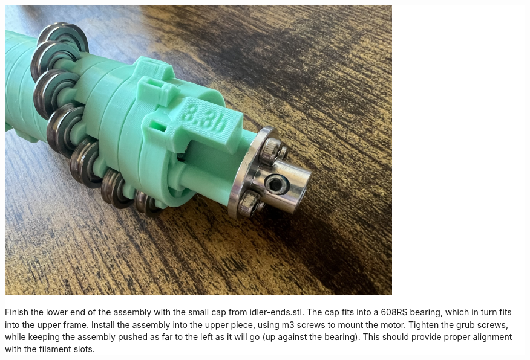 <img src="./img/idler-assembled-3.jpeg" width="640" />

Finish the lower end of the assembly with the small cap from idler-ends.stl.
The cap fits into a 608RS bearing, which in turn fits into the upper frame.
Install the assembly into the upper piece, using m3 screws to mount the motor.
Tighten the grub screws, while keeping the assembly pushed as far to the left as it
will go (up against the bearing).
This should provide proper alignment with the filament slots.
